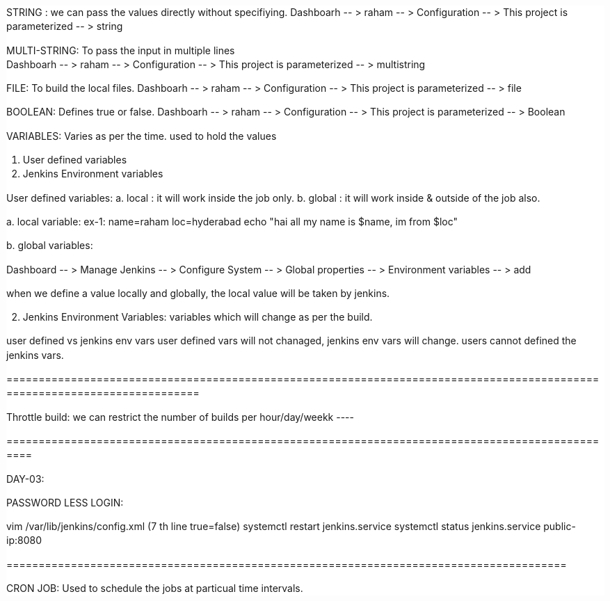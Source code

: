 STRING : we can pass the values directly without specifiying.
Dashboarh -- > raham -- > Configuration -- > This project is parameterized -- > string

MULTI-STRING: To pass the input in multiple lines  
Dashboarh -- > raham -- > Configuration -- > This project is parameterized -- > multistring

FILE: To build the local files.
Dashboarh -- > raham -- > Configuration -- > This project is parameterized -- > file

BOOLEAN: Defines true or false.
Dashboarh -- > raham -- > Configuration -- > This project is parameterized -- > Boolean


VARIABLES: Varies as per the time.  used to hold the values

1. User defined variables
2. Jenkins Environment variables


User defined variables:
a. local  : it will work inside the job only.
b. global : it will work inside & outside of the job also.

a. local variable: ex-1:
name=raham
loc=hyderabad
echo "hai all my name is $name, im from $loc"

b. global variables: 

Dashboard  -- > Manage Jenkins -- > Configure System -- > Global properties -- > Environment variables -- > add 

when we define a value locally and globally, the local value will be taken by jenkins.

2. Jenkins Environment Variables: variables which will change as per the build.

user defined vs jenkins env vars
user defined vars will not chanaged, jenkins env vars will change.
users cannot defined the jenkins vars.

==========================================================================================================================

Throttle build: we can restrict the number of builds per hour/day/weekk ----

================================================================================================

DAY-03:

PASSWORD LESS LOGIN:

vim /var/lib/jenkins/config.xml  (7 th line true=false)
systemctl restart jenkins.service
systemctl status jenkins.service
public-ip:8080

=======================================================================================

CRON JOB: Used to schedule the jobs at particual time intervals.
